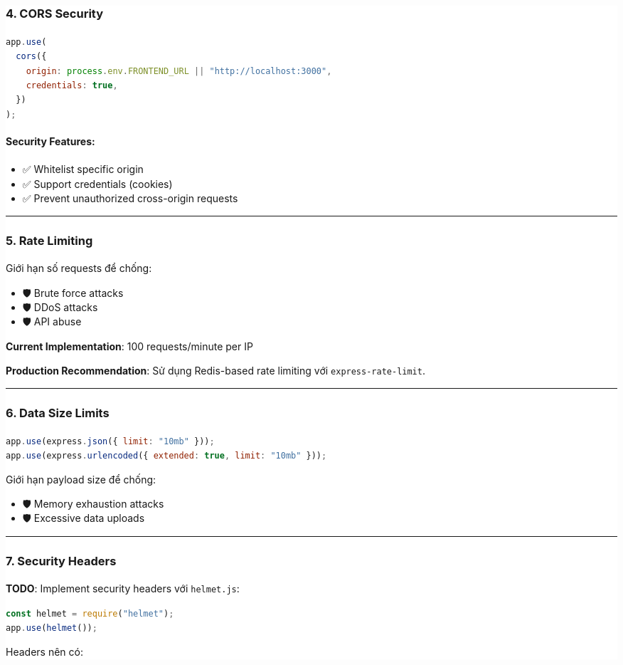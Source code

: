 ### 4. CORS Security

```javascript
app.use(
  cors({
    origin: process.env.FRONTEND_URL || "http://localhost:3000",
    credentials: true,
  })
);
```

#### Security Features:

- ✅ Whitelist specific origin
- ✅ Support credentials (cookies)
- ✅ Prevent unauthorized cross-origin requests

---

### 5. Rate Limiting

Giới hạn số requests để chống:

- 🛡️ Brute force attacks
- 🛡️ DDoS attacks
- 🛡️ API abuse

**Current Implementation**: 100 requests/minute per IP

**Production Recommendation**: Sử dụng Redis-based rate limiting với `express-rate-limit`.

---

### 6. Data Size Limits

```javascript
app.use(express.json({ limit: "10mb" }));
app.use(express.urlencoded({ extended: true, limit: "10mb" }));
```

Giới hạn payload size để chống:

- 🛡️ Memory exhaustion attacks
- 🛡️ Excessive data uploads

---

### 7. Security Headers

**TODO**: Implement security headers với `helmet.js`:

```javascript
const helmet = require("helmet");
app.use(helmet());
```

Headers nên có:
